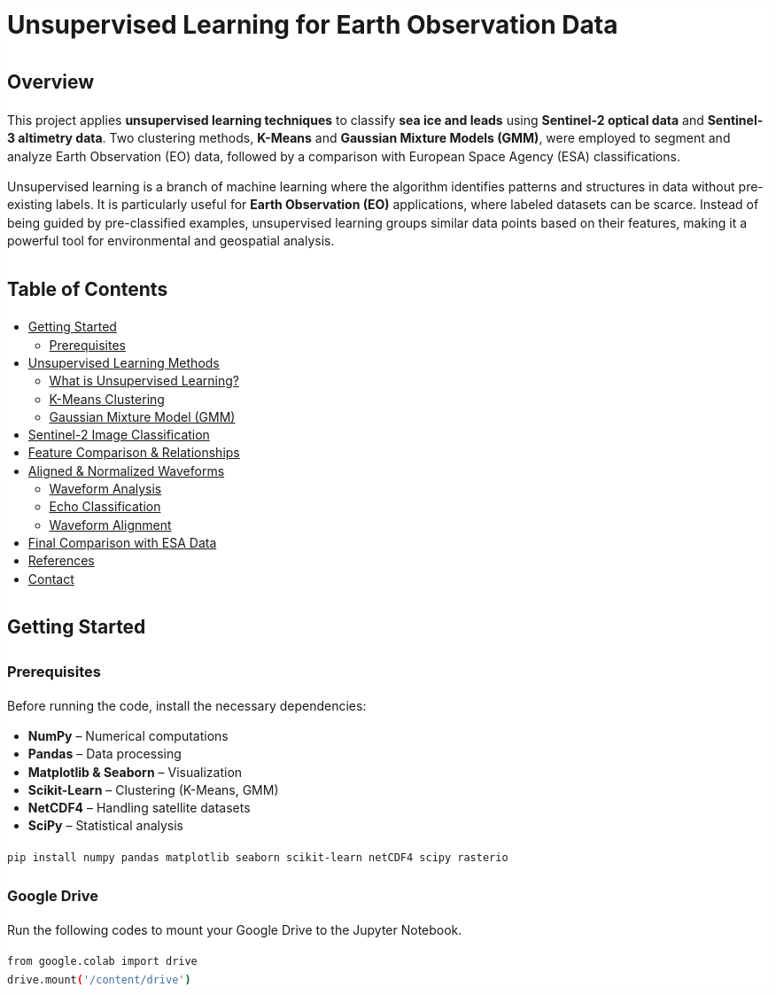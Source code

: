 # Unsupervised Learning for Earth Observation Data

## Overview
This project applies **unsupervised learning techniques** to classify **sea ice and leads** using **Sentinel-2 optical data** and **Sentinel-3 altimetry data**. Two clustering methods, **K-Means** and **Gaussian Mixture Models (GMM)**, were employed to segment and analyze Earth Observation (EO) data, followed by a comparison with European Space Agency (ESA) classifications.

Unsupervised learning is a branch of machine learning where the algorithm identifies patterns and structures in data without pre-existing labels. It is particularly useful for **Earth Observation (EO)** applications, where labeled datasets can be scarce. Instead of being guided by pre-classified examples, unsupervised learning groups similar data points based on their features, making it a powerful tool for environmental and geospatial analysis.

## Table of Contents
- [Getting Started](#getting-started)
  - [Prerequisites](#prerequisites)
- [Unsupervised Learning Methods](#unsupervised-learning-methods)
  - [What is Unsupervised Learning?](#what-is-unsupervised-learning)
  - [K-Means Clustering](#k-means-clustering)
  - [Gaussian Mixture Model (GMM)](#gaussian-mixture-model-gmm)
- [Sentinel-2 Image Classification](#sentinel-2-image-classification)
- [Feature Comparison & Relationships](#feature-comparison-relationships)
- [Aligned & Normalized Waveforms](#aligned-normalized-waveforms)
  - [Waveform Analysis](#waveform-analysis)
  - [Echo Classification](#echo-classification)
  - [Waveform Alignment](#waveform-alignment)
- [Final Comparison with ESA Data](#final-comparison-with-esa-data)
- [References](#references)
- [Contact](#contact)

## Getting Started
### Prerequisites
Before running the code, install the necessary dependencies:
- **NumPy** – Numerical computations  
- **Pandas** – Data processing  
- **Matplotlib & Seaborn** – Visualization  
- **Scikit-Learn** – Clustering (K-Means, GMM)  
- **NetCDF4** – Handling satellite datasets  
- **SciPy** – Statistical analysis  

```bash
pip install numpy pandas matplotlib seaborn scikit-learn netCDF4 scipy rasterio
```

### Google Drive
Run the following codes to mount your Google Drive to the Jupyter Notebook.
```bash
from google.colab import drive
drive.mount('/content/drive')
```
